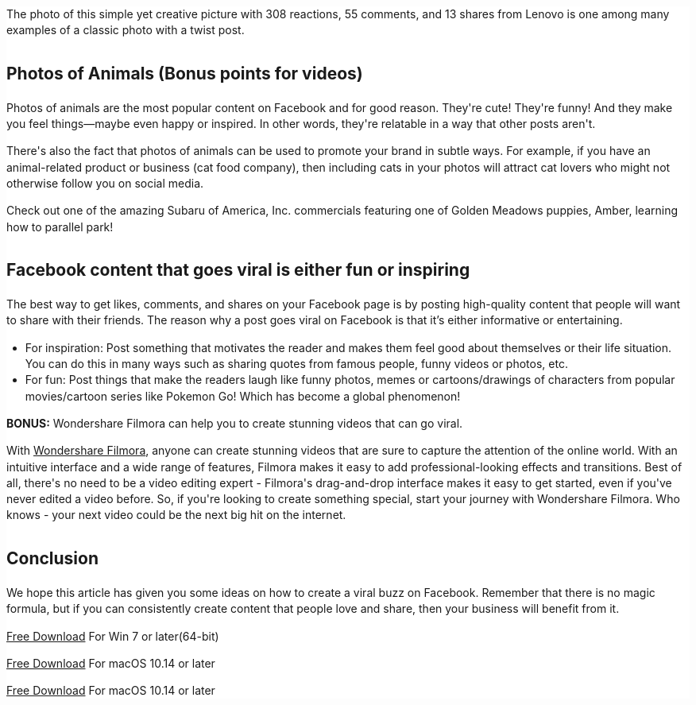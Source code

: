 The photo of this simple yet creative picture with 308 reactions, 55 comments, and 13 shares from Lenovo is one among many examples of a classic photo with a twist post.

## Photos of Animals (Bonus points for videos)

Photos of animals are the most popular content on Facebook and for good reason. They're cute! They're funny! And they make you feel things—maybe even happy or inspired. In other words, they're relatable in a way that other posts aren't.

There's also the fact that photos of animals can be used to promote your brand in subtle ways. For example, if you have an animal-related product or business (cat food company), then including cats in your photos will attract cat lovers who might not otherwise follow you on social media.

Check out one of the amazing Subaru of America, Inc. commercials featuring one of Golden Meadows puppies, Amber, learning how to parallel park!

## Facebook content that goes viral is either fun or inspiring

The best way to get likes, comments, and shares on your Facebook page is by posting high-quality content that people will want to share with their friends. The reason why a post goes viral on Facebook is that it’s either informative or entertaining.

* For inspiration: Post something that motivates the reader and makes them feel good about themselves or their life situation. You can do this in many ways such as sharing quotes from famous people, funny videos or photos, etc.
* For fun: Post things that make the readers laugh like funny photos, memes or cartoons/drawings of characters from popular movies/cartoon series like Pokemon Go! Which has become a global phenomenon!

**BONUS:** Wondershare Filmora can help you to create stunning videos that can go viral.

With [Wondershare Filmora](https://tools.techidaily.com/wondershare/filmora/download/), anyone can create stunning videos that are sure to capture the attention of the online world. With an intuitive interface and a wide range of features, Filmora makes it easy to add professional-looking effects and transitions. Best of all, there's no need to be a video editing expert - Filmora's drag-and-drop interface makes it easy to get started, even if you've never edited a video before. So, if you're looking to create something special, start your journey with Wondershare Filmora. Who knows - your next video could be the next big hit on the internet.

## Conclusion

We hope this article has given you some ideas on how to create a viral buzz on Facebook. Remember that there is no magic formula, but if you can consistently create content that people love and share, then your business will benefit from it.

[Free Download](https://tools.techidaily.com/wondershare/filmora/download/) For Win 7 or later(64-bit)

[Free Download](https://tools.techidaily.com/wondershare/filmora/download/) For macOS 10.14 or later

[Free Download](https://tools.techidaily.com/wondershare/filmora/download/) For macOS 10.14 or later
